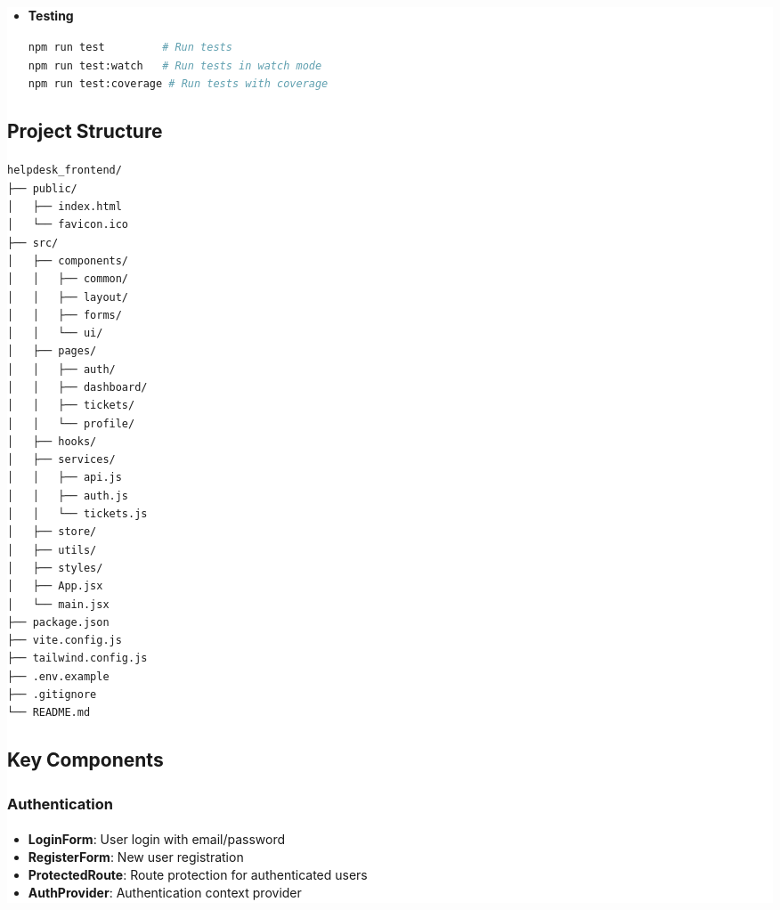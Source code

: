 - **Testing**
  ```bash
  npm run test         # Run tests
  npm run test:watch   # Run tests in watch mode
  npm run test:coverage # Run tests with coverage
  ```

## Project Structure

```
helpdesk_frontend/
├── public/
│   ├── index.html
│   └── favicon.ico
├── src/
│   ├── components/
│   │   ├── common/
│   │   ├── layout/
│   │   ├── forms/
│   │   └── ui/
│   ├── pages/
│   │   ├── auth/
│   │   ├── dashboard/
│   │   ├── tickets/
│   │   └── profile/
│   ├── hooks/
│   ├── services/
│   │   ├── api.js
│   │   ├── auth.js
│   │   └── tickets.js
│   ├── store/
│   ├── utils/
│   ├── styles/
│   ├── App.jsx
│   └── main.jsx
├── package.json
├── vite.config.js
├── tailwind.config.js
├── .env.example
├── .gitignore
└── README.md
```

## Key Components

### Authentication
- **LoginForm**: User login with email/password
- **RegisterForm**: New user registration
- **ProtectedRoute**: Route protection for authenticated users
- **AuthProvider**: Authentication context provider
